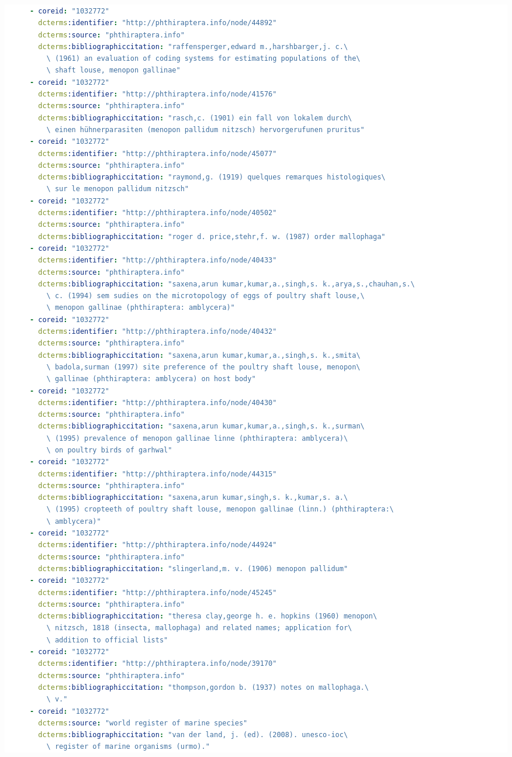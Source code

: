 ```yaml
      - coreid: "1032772"
        dcterms:identifier: "http://phthiraptera.info/node/44892"
        dcterms:source: "phthiraptera.info"
        dcterms:bibliographiccitation: "raffensperger,edward m.,harshbarger,j. c.\
          \ (1961) an evaluation of coding systems for estimating populations of the\
          \ shaft louse, menopon gallinae"
      - coreid: "1032772"
        dcterms:identifier: "http://phthiraptera.info/node/41576"
        dcterms:source: "phthiraptera.info"
        dcterms:bibliographiccitation: "rasch,c. (1901) ein fall von lokalem durch\
          \ einen hühnerparasiten (menopon pallidum nitzsch) hervorgerufunen pruritus"
      - coreid: "1032772"
        dcterms:identifier: "http://phthiraptera.info/node/45077"
        dcterms:source: "phthiraptera.info"
        dcterms:bibliographiccitation: "raymond,g. (1919) quelques remarques histologiques\
          \ sur le menopon pallidum nitzsch"
      - coreid: "1032772"
        dcterms:identifier: "http://phthiraptera.info/node/40502"
        dcterms:source: "phthiraptera.info"
        dcterms:bibliographiccitation: "roger d. price,stehr,f. w. (1987) order mallophaga"
      - coreid: "1032772"
        dcterms:identifier: "http://phthiraptera.info/node/40433"
        dcterms:source: "phthiraptera.info"
        dcterms:bibliographiccitation: "saxena,arun kumar,kumar,a.,singh,s. k.,arya,s.,chauhan,s.\
          \ c. (1994) sem sudies on the microtopology of eggs of poultry shaft louse,\
          \ menopon gallinae (phthiraptera: amblycera)"
      - coreid: "1032772"
        dcterms:identifier: "http://phthiraptera.info/node/40432"
        dcterms:source: "phthiraptera.info"
        dcterms:bibliographiccitation: "saxena,arun kumar,kumar,a.,singh,s. k.,smita\
          \ badola,surman (1997) site preference of the poultry shaft louse, menopon\
          \ gallinae (phthiraptera: amblycera) on host body"
      - coreid: "1032772"
        dcterms:identifier: "http://phthiraptera.info/node/40430"
        dcterms:source: "phthiraptera.info"
        dcterms:bibliographiccitation: "saxena,arun kumar,kumar,a.,singh,s. k.,surman\
          \ (1995) prevalence of menopon gallinae linne (phthiraptera: amblycera)\
          \ on poultry birds of garhwal"
      - coreid: "1032772"
        dcterms:identifier: "http://phthiraptera.info/node/44315"
        dcterms:source: "phthiraptera.info"
        dcterms:bibliographiccitation: "saxena,arun kumar,singh,s. k.,kumar,s. a.\
          \ (1995) cropteeth of poultry shaft louse, menopon gallinae (linn.) (phthiraptera:\
          \ amblycera)"
      - coreid: "1032772"
        dcterms:identifier: "http://phthiraptera.info/node/44924"
        dcterms:source: "phthiraptera.info"
        dcterms:bibliographiccitation: "slingerland,m. v. (1906) menopon pallidum"
      - coreid: "1032772"
        dcterms:identifier: "http://phthiraptera.info/node/45245"
        dcterms:source: "phthiraptera.info"
        dcterms:bibliographiccitation: "theresa clay,george h. e. hopkins (1960) menopon\
          \ nitzsch, 1818 (insecta, mallophaga) and related names; application for\
          \ addition to official lists"
      - coreid: "1032772"
        dcterms:identifier: "http://phthiraptera.info/node/39170"
        dcterms:source: "phthiraptera.info"
        dcterms:bibliographiccitation: "thompson,gordon b. (1937) notes on mallophaga.\
          \ v."
      - coreid: "1032772"
        dcterms:source: "world register of marine species"
        dcterms:bibliographiccitation: "van der land, j. (ed). (2008). unesco-ioc\
          \ register of marine organisms (urmo)."
```